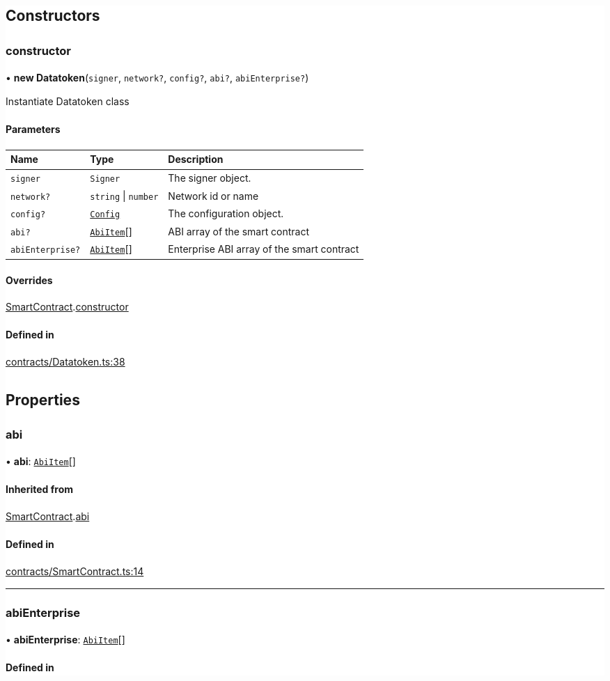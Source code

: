## Constructors

### constructor

• **new Datatoken**(`signer`, `network?`, `config?`, `abi?`, `abiEnterprise?`)

Instantiate Datatoken class

#### Parameters

| Name | Type | Description |
| :------ | :------ | :------ |
| `signer` | `Signer` | The signer object. |
| `network?` | `string` \| `number` | Network id or name |
| `config?` | [`Config`](Config.md) | The configuration object. |
| `abi?` | [`AbiItem`](../interfaces/AbiItem.md)[] | ABI array of the smart contract |
| `abiEnterprise?` | [`AbiItem`](../interfaces/AbiItem.md)[] | Enterprise ABI array of the smart contract |

#### Overrides

[SmartContract](SmartContract.md).[constructor](SmartContract.md#constructor)

#### Defined in

[contracts/Datatoken.ts:38](https://github.com/oceanprotocol/ocean.js/blob/4f5a8cee/src/contracts/Datatoken.ts#L38)

## Properties

### abi

• **abi**: [`AbiItem`](../interfaces/AbiItem.md)[]

#### Inherited from

[SmartContract](SmartContract.md).[abi](SmartContract.md#abi)

#### Defined in

[contracts/SmartContract.ts:14](https://github.com/oceanprotocol/ocean.js/blob/4f5a8cee/src/contracts/SmartContract.ts#L14)

___

### abiEnterprise

• **abiEnterprise**: [`AbiItem`](../interfaces/AbiItem.md)[]

#### Defined in
